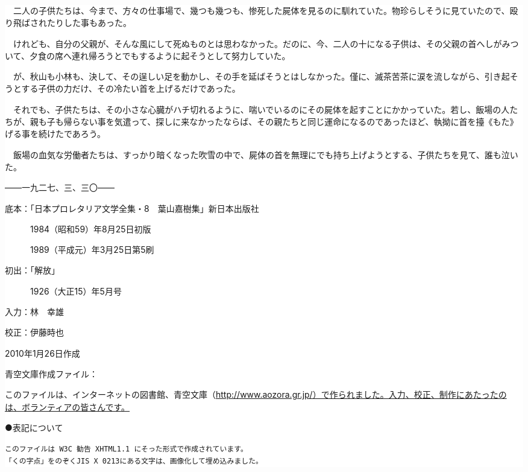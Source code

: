 　二人の子供たちは、今まで、方々の仕事場で、幾つも幾つも、惨死した屍体を見るのに馴れていた。物珍らしそうに見ていたので、殴り飛ばされたりした事もあった。

　けれども、自分の父親が、そんな風にして死ぬものとは思わなかった。だのに、今、二人の十になる子供は、その父親の首へしがみついて、夕食の席へ連れ帰ろうとでもするように起そうとして努力していた。

　が、秋山も小林も、決して、その逞しい足を動かし、その手を延ばそうとはしなかった。僅に、滅茶苦茶に涙を流しながら、引き起そうとする子供の力だけ、その冷たい首を上げるだけであった。

　それでも、子供たちは、その小さな心臓がハチ切れるように、喘いでいるのにその屍体を起すことにかかっていた。若し、飯場の人たちが、親も子も帰らない事を気遣って、探しに来なかったならば、その親たちと同じ運命になるのであったほど、執拗に首を擡《もた》げる事を続けたであろう。



　飯場の血気な労働者たちは、すっかり暗くなった吹雪の中で、屍体の首を無理にでも持ち上げようとする、子供たちを見て、誰も泣いた。

――一九二七、三、三〇――













底本：「日本プロレタリア文学全集・8　葉山嘉樹集」新日本出版社


　　　1984（昭和59）年8月25日初版

　　　1989（平成元）年3月25日第5刷

初出：「解放」

　　　1926（大正15）年5月号

入力：林　幸雄

校正：伊藤時也

2010年1月26日作成

青空文庫作成ファイル：

このファイルは、インターネットの図書館、青空文庫（http://www.aozora.gr.jp/）で作られました。入力、校正、制作にあたったのは、ボランティアの皆さんです。











●表記について


	このファイルは W3C 勧告 XHTML1.1 にそった形式で作成されています。
	「くの字点」をのぞくJIS X 0213にある文字は、画像化して埋め込みました。
